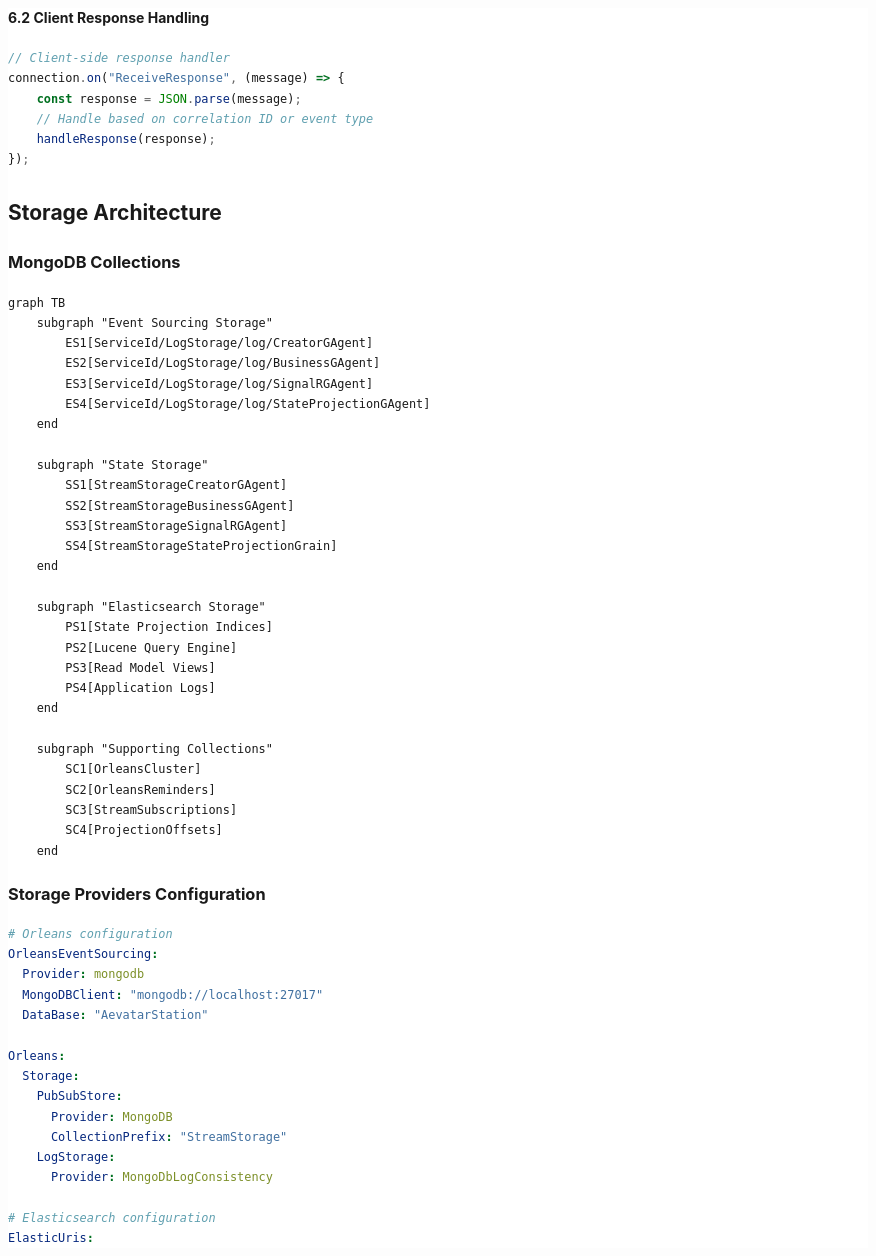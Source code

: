 #### 6.2 Client Response Handling
```javascript
// Client-side response handler
connection.on("ReceiveResponse", (message) => {
    const response = JSON.parse(message);
    // Handle based on correlation ID or event type
    handleResponse(response);
});
```

## Storage Architecture

### MongoDB Collections

```mermaid
graph TB
    subgraph "Event Sourcing Storage"
        ES1[ServiceId/LogStorage/log/CreatorGAgent]
        ES2[ServiceId/LogStorage/log/BusinessGAgent]
        ES3[ServiceId/LogStorage/log/SignalRGAgent]
        ES4[ServiceId/LogStorage/log/StateProjectionGAgent]
    end
    
    subgraph "State Storage"
        SS1[StreamStorageCreatorGAgent]
        SS2[StreamStorageBusinessGAgent]
        SS3[StreamStorageSignalRGAgent]
        SS4[StreamStorageStateProjectionGrain]
    end
    
    subgraph "Elasticsearch Storage"
        PS1[State Projection Indices]
        PS2[Lucene Query Engine]
        PS3[Read Model Views]
        PS4[Application Logs]
    end
    
    subgraph "Supporting Collections"
        SC1[OrleansCluster]
        SC2[OrleansReminders]
        SC3[StreamSubscriptions]
        SC4[ProjectionOffsets]
    end
```

### Storage Providers Configuration

```yaml
# Orleans configuration
OrleansEventSourcing:
  Provider: mongodb
  MongoDBClient: "mongodb://localhost:27017"
  DataBase: "AevatarStation"

Orleans:
  Storage:
    PubSubStore:
      Provider: MongoDB
      CollectionPrefix: "StreamStorage"
    LogStorage:
      Provider: MongoDbLogConsistency

# Elasticsearch configuration
ElasticUris:
```